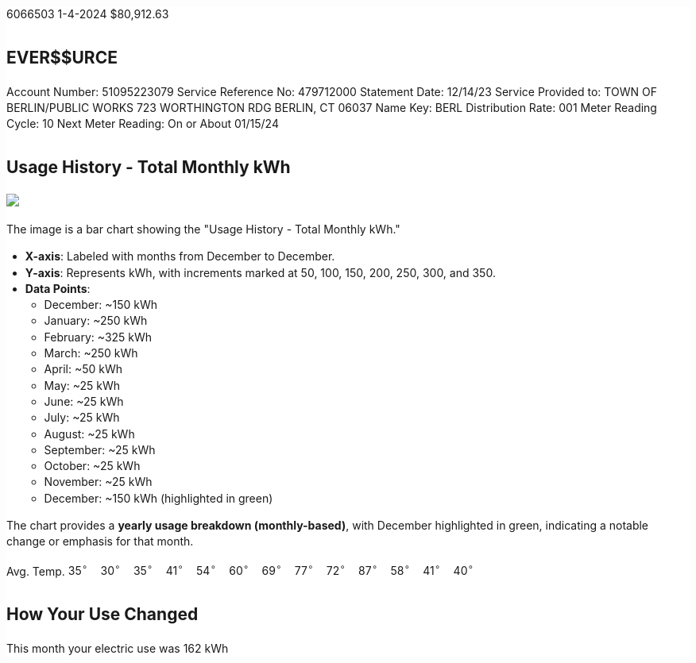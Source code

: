 6066503 1-4-2024 \$80,912.63

## EVER\$\$URCE

Account Number: 51095223079
Service Reference No: 479712000
Statement Date: $12 / 14 / 23$
Service Provided to:
TOWN OF BERLIN/PUBLIC WORKS
723 WORTHINGTON RDG
BERLIN, CT 06037
Name Key: BERL
Distribution Rate: 001
Meter Reading Cycle: 10
Next Meter Reading: On or About 01/15/24

## Usage History - Total Monthly kWh

![](images/img-0.jpeg)

The image is a bar chart showing the "Usage History - Total Monthly kWh." 

- **X-axis**: Labeled with months from December to December.
- **Y-axis**: Represents kWh, with increments marked at 50, 100, 150, 200, 250, 300, and 350.
- **Data Points**:
  - December: ~150 kWh
  - January: ~250 kWh
  - February: ~325 kWh
  - March: ~250 kWh
  - April: ~50 kWh
  - May: ~25 kWh
  - June: ~25 kWh
  - July: ~25 kWh
  - August: ~25 kWh
  - September: ~25 kWh
  - October: ~25 kWh
  - November: ~25 kWh
  - December: ~150 kWh (highlighted in green)

The chart provides a **yearly usage breakdown (monthly-based)**, with December highlighted in green, indicating a notable change or emphasis for that month.

Avg. Temp. $35^{\circ} \quad 30^{\circ} \quad 35^{\circ} \quad 41^{\circ} \quad 54^{\circ} \quad 60^{\circ} \quad 69^{\circ} \quad 77^{\circ} \quad 72^{\circ} \quad 87^{\circ} \quad 58^{\circ} \quad 41^{\circ} \quad 40^{\circ}$

## How Your Use Changed

This month your
electric use was
162 kWh
